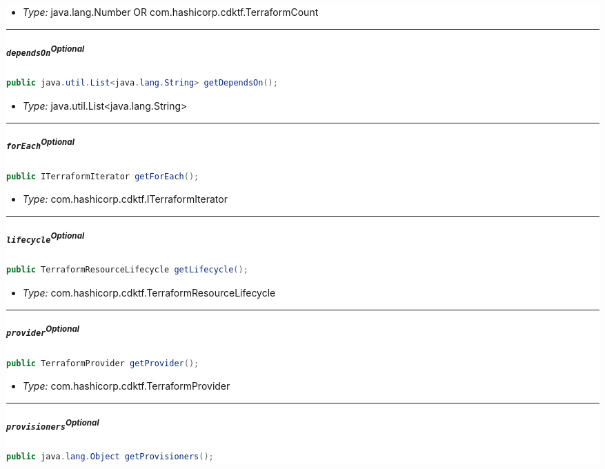 - *Type:* java.lang.Number OR com.hashicorp.cdktf.TerraformCount

---

##### `dependsOn`<sup>Optional</sup> <a name="dependsOn" id="@cdktf/provider-vault.identityGroupAlias.IdentityGroupAlias.property.dependsOn"></a>

```java
public java.util.List<java.lang.String> getDependsOn();
```

- *Type:* java.util.List<java.lang.String>

---

##### `forEach`<sup>Optional</sup> <a name="forEach" id="@cdktf/provider-vault.identityGroupAlias.IdentityGroupAlias.property.forEach"></a>

```java
public ITerraformIterator getForEach();
```

- *Type:* com.hashicorp.cdktf.ITerraformIterator

---

##### `lifecycle`<sup>Optional</sup> <a name="lifecycle" id="@cdktf/provider-vault.identityGroupAlias.IdentityGroupAlias.property.lifecycle"></a>

```java
public TerraformResourceLifecycle getLifecycle();
```

- *Type:* com.hashicorp.cdktf.TerraformResourceLifecycle

---

##### `provider`<sup>Optional</sup> <a name="provider" id="@cdktf/provider-vault.identityGroupAlias.IdentityGroupAlias.property.provider"></a>

```java
public TerraformProvider getProvider();
```

- *Type:* com.hashicorp.cdktf.TerraformProvider

---

##### `provisioners`<sup>Optional</sup> <a name="provisioners" id="@cdktf/provider-vault.identityGroupAlias.IdentityGroupAlias.property.provisioners"></a>

```java
public java.lang.Object getProvisioners();
```
